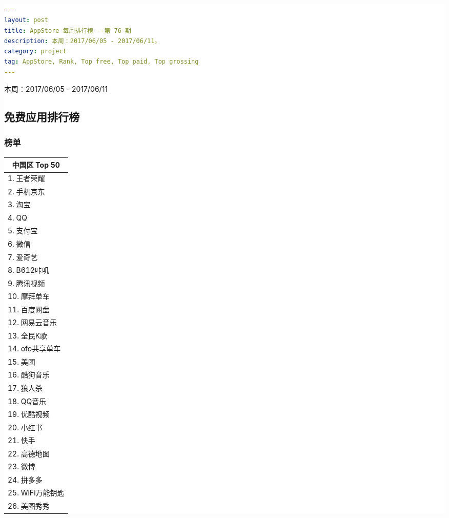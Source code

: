 ```yaml
---
layout: post
title: AppStore 每周排行榜 - 第 76 期
description: 本周：2017/06/05 - 2017/06/11。
category: project
tag: AppStore, Rank, Top free, Top paid, Top grossing
---
```


本周：2017/06/05 - 2017/06/11



## 免费应用排行榜

### 榜单

| 中国区 Top 50 |
|---|
| 1. 王者荣耀 |
| 2. 手机京东 |
| 3. 淘宝  |
| 4. QQ |
| 5. 支付宝  |
| 6. 微信 |
| 7. 爱奇艺 |
| 8. B612咔叽  |
| 9. 腾讯视频 |
| 10. 摩拜单车  |
| 11. 百度网盘 |
| 12. 网易云音乐 |
| 13. 全民K歌 |
| 14. ofo共享单车 |
| 15. 美团  |
| 16. 酷狗音乐 |
| 17. 狼人杀 |
| 18. QQ音乐 |
| 19. 优酷视频 |
| 20. 小红书 |
| 21. 快手 |
| 22. 高德地图 |
| 23. 微博 |
| 24. 拼多多  |
| 25. WiFi万能钥匙  |
| 26. 美图秀秀 |